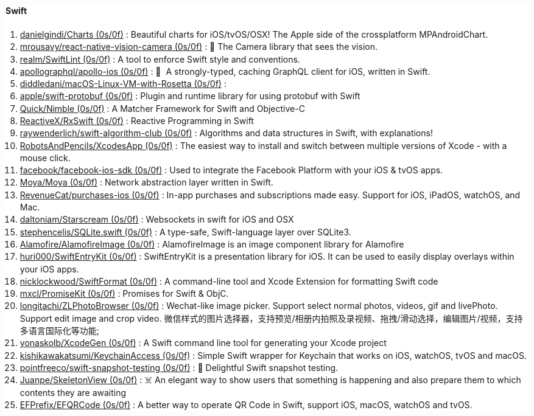 #### Swift
1. [danielgindi/Charts (0s/0f)](https://github.com/danielgindi/Charts) : Beautiful charts for iOS/tvOS/OSX! The Apple side of the crossplatform MPAndroidChart.
2. [mrousavy/react-native-vision-camera (0s/0f)](https://github.com/mrousavy/react-native-vision-camera) : 📸 The Camera library that sees the vision.
3. [realm/SwiftLint (0s/0f)](https://github.com/realm/SwiftLint) : A tool to enforce Swift style and conventions.
4. [apollographql/apollo-ios (0s/0f)](https://github.com/apollographql/apollo-ios) : 📱  A strongly-typed, caching GraphQL client for iOS, written in Swift.
5. [diddledani/macOS-Linux-VM-with-Rosetta (0s/0f)](https://github.com/diddledani/macOS-Linux-VM-with-Rosetta) : 
6. [apple/swift-protobuf (0s/0f)](https://github.com/apple/swift-protobuf) : Plugin and runtime library for using protobuf with Swift
7. [Quick/Nimble (0s/0f)](https://github.com/Quick/Nimble) : A Matcher Framework for Swift and Objective-C
8. [ReactiveX/RxSwift (0s/0f)](https://github.com/ReactiveX/RxSwift) : Reactive Programming in Swift
9. [raywenderlich/swift-algorithm-club (0s/0f)](https://github.com/raywenderlich/swift-algorithm-club) : Algorithms and data structures in Swift, with explanations!
10. [RobotsAndPencils/XcodesApp (0s/0f)](https://github.com/RobotsAndPencils/XcodesApp) : The easiest way to install and switch between multiple versions of Xcode - with a mouse click.
11. [facebook/facebook-ios-sdk (0s/0f)](https://github.com/facebook/facebook-ios-sdk) : Used to integrate the Facebook Platform with your iOS & tvOS apps.
12. [Moya/Moya (0s/0f)](https://github.com/Moya/Moya) : Network abstraction layer written in Swift.
13. [RevenueCat/purchases-ios (0s/0f)](https://github.com/RevenueCat/purchases-ios) : In-app purchases and subscriptions made easy. Support for iOS, iPadOS, watchOS, and Mac.
14. [daltoniam/Starscream (0s/0f)](https://github.com/daltoniam/Starscream) : Websockets in swift for iOS and OSX
15. [stephencelis/SQLite.swift (0s/0f)](https://github.com/stephencelis/SQLite.swift) : A type-safe, Swift-language layer over SQLite3.
16. [Alamofire/AlamofireImage (0s/0f)](https://github.com/Alamofire/AlamofireImage) : AlamofireImage is an image component library for Alamofire
17. [huri000/SwiftEntryKit (0s/0f)](https://github.com/huri000/SwiftEntryKit) : SwiftEntryKit is a presentation library for iOS. It can be used to easily display overlays within your iOS apps.
18. [nicklockwood/SwiftFormat (0s/0f)](https://github.com/nicklockwood/SwiftFormat) : A command-line tool and Xcode Extension for formatting Swift code
19. [mxcl/PromiseKit (0s/0f)](https://github.com/mxcl/PromiseKit) : Promises for Swift & ObjC.
20. [longitachi/ZLPhotoBrowser (0s/0f)](https://github.com/longitachi/ZLPhotoBrowser) : Wechat-like image picker. Support select normal photos, videos, gif and livePhoto. Support edit image and crop video. 微信样式的图片选择器，支持预览/相册内拍照及录视频、拖拽/滑动选择，编辑图片/视频，支持多语言国际化等功能;
21. [yonaskolb/XcodeGen (0s/0f)](https://github.com/yonaskolb/XcodeGen) : A Swift command line tool for generating your Xcode project
22. [kishikawakatsumi/KeychainAccess (0s/0f)](https://github.com/kishikawakatsumi/KeychainAccess) : Simple Swift wrapper for Keychain that works on iOS, watchOS, tvOS and macOS.
23. [pointfreeco/swift-snapshot-testing (0s/0f)](https://github.com/pointfreeco/swift-snapshot-testing) : 📸 Delightful Swift snapshot testing.
24. [Juanpe/SkeletonView (0s/0f)](https://github.com/Juanpe/SkeletonView) : ☠️ An elegant way to show users that something is happening and also prepare them to which contents they are awaiting
25. [EFPrefix/EFQRCode (0s/0f)](https://github.com/EFPrefix/EFQRCode) : A better way to operate QR Code in Swift, support iOS, macOS, watchOS and tvOS.
